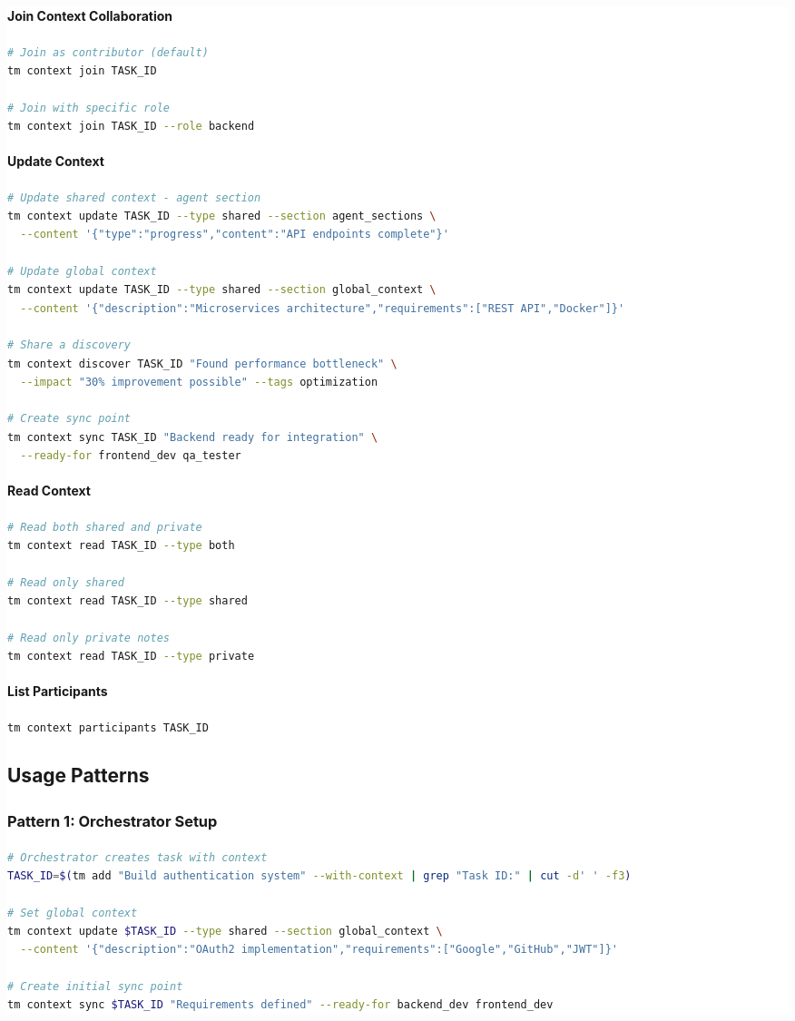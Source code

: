 #### Join Context Collaboration
```bash
# Join as contributor (default)
tm context join TASK_ID

# Join with specific role
tm context join TASK_ID --role backend
```

#### Update Context
```bash
# Update shared context - agent section
tm context update TASK_ID --type shared --section agent_sections \
  --content '{"type":"progress","content":"API endpoints complete"}'

# Update global context
tm context update TASK_ID --type shared --section global_context \
  --content '{"description":"Microservices architecture","requirements":["REST API","Docker"]}'

# Share a discovery
tm context discover TASK_ID "Found performance bottleneck" \
  --impact "30% improvement possible" --tags optimization

# Create sync point
tm context sync TASK_ID "Backend ready for integration" \
  --ready-for frontend_dev qa_tester
```

#### Read Context
```bash
# Read both shared and private
tm context read TASK_ID --type both

# Read only shared
tm context read TASK_ID --type shared

# Read only private notes
tm context read TASK_ID --type private
```

#### List Participants
```bash
tm context participants TASK_ID
```

## Usage Patterns

### Pattern 1: Orchestrator Setup
```bash
# Orchestrator creates task with context
TASK_ID=$(tm add "Build authentication system" --with-context | grep "Task ID:" | cut -d' ' -f3)

# Set global context
tm context update $TASK_ID --type shared --section global_context \
  --content '{"description":"OAuth2 implementation","requirements":["Google","GitHub","JWT"]}'

# Create initial sync point
tm context sync $TASK_ID "Requirements defined" --ready-for backend_dev frontend_dev
```
